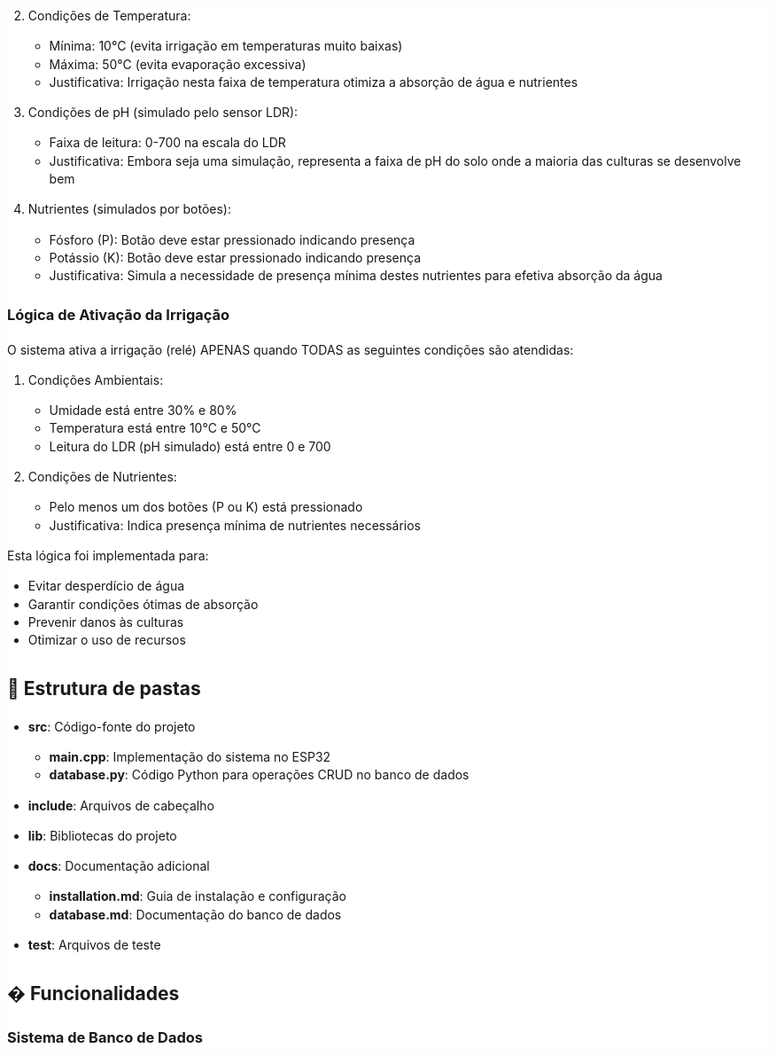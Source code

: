 2. Condições de Temperatura:
   - Mínima: 10°C (evita irrigação em temperaturas muito baixas)
   - Máxima: 50°C (evita evaporação excessiva)
   - Justificativa: Irrigação nesta faixa de temperatura otimiza a absorção de água e nutrientes

3. Condições de pH (simulado pelo sensor LDR):
   - Faixa de leitura: 0-700 na escala do LDR
   - Justificativa: Embora seja uma simulação, representa a faixa de pH do solo onde a maioria das culturas se desenvolve bem

4. Nutrientes (simulados por botões):
   - Fósforo (P): Botão deve estar pressionado indicando presença
   - Potássio (K): Botão deve estar pressionado indicando presença
   - Justificativa: Simula a necessidade de presença mínima destes nutrientes para efetiva absorção da água

### Lógica de Ativação da Irrigação

O sistema ativa a irrigação (relé) APENAS quando TODAS as seguintes condições são atendidas:

1. Condições Ambientais:
   - Umidade está entre 30% e 80%
   - Temperatura está entre 10°C e 50°C
   - Leitura do LDR (pH simulado) está entre 0 e 700

2. Condições de Nutrientes:
   - Pelo menos um dos botões (P ou K) está pressionado
   - Justificativa: Indica presença mínima de nutrientes necessários

Esta lógica foi implementada para:
- Evitar desperdício de água
- Garantir condições ótimas de absorção
- Prevenir danos às culturas
- Otimizar o uso de recursos

## 📁 Estrutura de pastas

- <b>src</b>: Código-fonte do projeto
  - <b>main.cpp</b>: Implementação do sistema no ESP32
  - <b>database.py</b>: Código Python para operações CRUD no banco de dados

- <b>include</b>: Arquivos de cabeçalho

- <b>lib</b>: Bibliotecas do projeto

- <b>docs</b>: Documentação adicional
  - <b>installation.md</b>: Guia de instalação e configuração
  - <b>database.md</b>: Documentação do banco de dados

- <b>test</b>: Arquivos de teste

## � Funcionalidades

### Sistema de Banco de Dados
